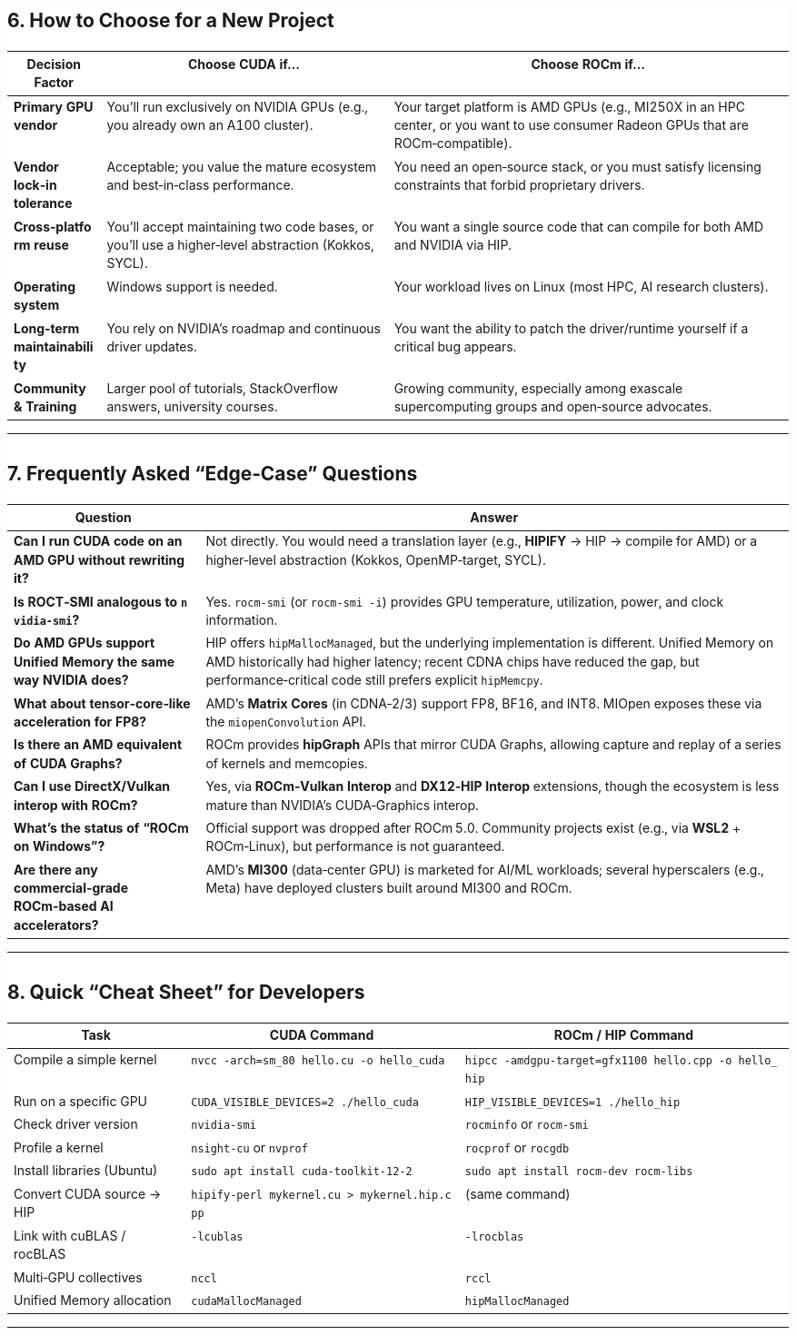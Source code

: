 ## 6. How to Choose for a New Project

| Decision Factor | Choose CUDA if… | Choose ROCm if… |
|----------------|----------------|-----------------|
| **Primary GPU vendor** | You’ll run exclusively on NVIDIA GPUs (e.g., you already own an A100 cluster). | Your target platform is AMD GPUs (e.g., MI250X in an HPC center, or you want to use consumer Radeon GPUs that are ROCm‑compatible). |
| **Vendor lock‑in tolerance** | Acceptable; you value the mature ecosystem and best‑in‑class performance. | You need an open‑source stack, or you must satisfy licensing constraints that forbid proprietary drivers. |
| **Cross‑platform reuse** | You’ll accept maintaining two code bases, or you’ll use a higher‑level abstraction (Kokkos, SYCL). | You want a single source code that can compile for both AMD and NVIDIA via HIP. |
| **Operating system** | Windows support is needed. | Your workload lives on Linux (most HPC, AI research clusters). |
| **Long‑term maintainability** | You rely on NVIDIA’s roadmap and continuous driver updates. | You want the ability to patch the driver/runtime yourself if a critical bug appears. |
| **Community & Training** | Larger pool of tutorials, StackOverflow answers, university courses. | Growing community, especially among exascale supercomputing groups and open‑source advocates. |

---

## 7. Frequently Asked “Edge‑Case” Questions

| Question | Answer |
|----------|--------|
| **Can I run CUDA code on an AMD GPU without rewriting it?** | Not directly. You would need a translation layer (e.g., **HIPIFY** → HIP → compile for AMD) or a higher‑level abstraction (Kokkos, OpenMP‑target, SYCL). |
| **Is ROCT‑SMI analogous to `nvidia‑smi`?** | Yes. `rocm-smi` (or `rocm-smi -i`) provides GPU temperature, utilization, power, and clock information. |
| **Do AMD GPUs support Unified Memory the same way NVIDIA does?** | HIP offers `hipMallocManaged`, but the underlying implementation is different. Unified Memory on AMD historically had higher latency; recent CDNA chips have reduced the gap, but performance‑critical code still prefers explicit `hipMemcpy`. |
| **What about tensor‑core‑like acceleration for FP8?** | AMD’s **Matrix Cores** (in CDNA‑2/3) support FP8, BF16, and INT8. MIOpen exposes these via the `miopenConvolution` API. |
| **Is there an AMD equivalent of CUDA Graphs?** | ROCm provides **hipGraph** APIs that mirror CUDA Graphs, allowing capture and replay of a series of kernels and memcopies. |
| **Can I use DirectX/Vulkan interop with ROCm?** | Yes, via **ROCm‑Vulkan Interop** and **DX12‑HIP Interop** extensions, though the ecosystem is less mature than NVIDIA’s CUDA‑Graphics interop. |
| **What’s the status of “ROCm on Windows”?** | Official support was dropped after ROCm 5.0. Community projects exist (e.g., via **WSL2** + ROCm‑Linux), but performance is not guaranteed. |
| **Are there any commercial‑grade ROCm‑based AI accelerators?** | AMD’s **MI300** (data‑center GPU) is marketed for AI/ML workloads; several hyperscalers (e.g., Meta) have deployed clusters built around MI300 and ROCm. |

---

## 8. Quick “Cheat Sheet” for Developers

| Task | CUDA Command | ROCm / HIP Command |
|------|--------------|--------------------|
| Compile a simple kernel | `nvcc -arch=sm_80 hello.cu -o hello_cuda` | `hipcc -amdgpu-target=gfx1100 hello.cpp -o hello_hip` |
| Run on a specific GPU | `CUDA_VISIBLE_DEVICES=2 ./hello_cuda` | `HIP_VISIBLE_DEVICES=1 ./hello_hip` |
| Check driver version | `nvidia-smi` | `rocminfo` or `rocm-smi` |
| Profile a kernel | `nsight-cu` or `nvprof` | `rocprof` or `rocgdb` |
| Install libraries (Ubuntu) | `sudo apt install cuda-toolkit-12-2` | `sudo apt install rocm-dev rocm-libs` |
| Convert CUDA source → HIP | `hipify-perl mykernel.cu > mykernel.hip.cpp` | (same command) |
| Link with cuBLAS / rocBLAS | `-lcublas` | `-lrocblas` |
| Multi‑GPU collectives | `nccl` | `rccl` |
| Unified Memory allocation | `cudaMallocManaged` | `hipMallocManaged` |

---